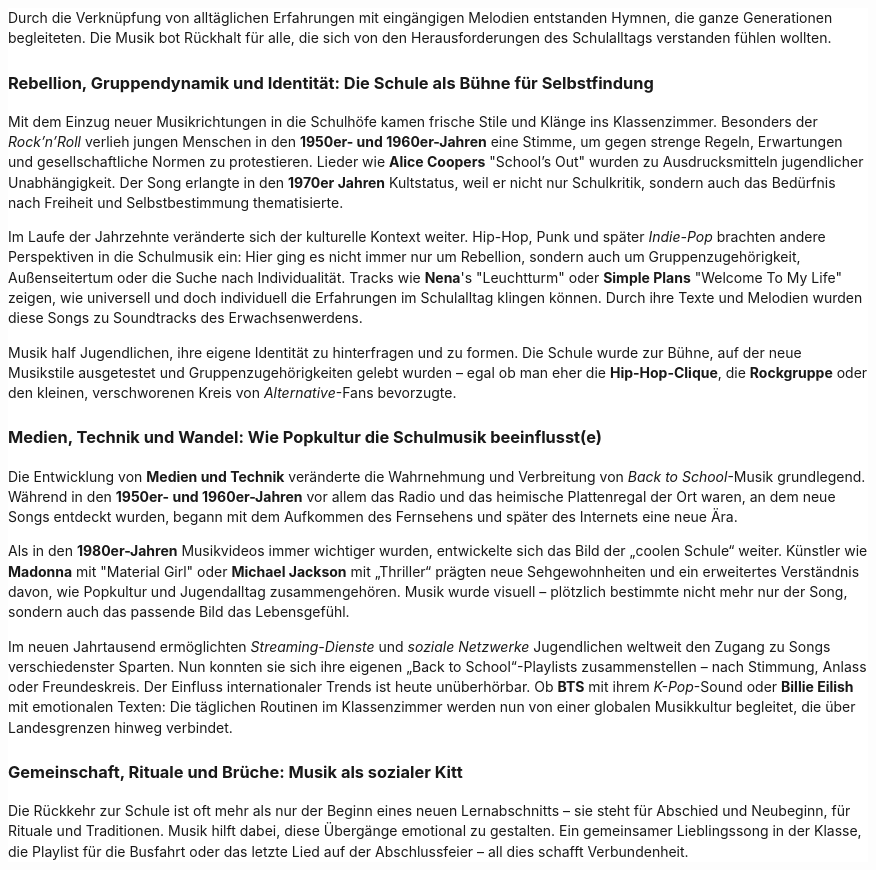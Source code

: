 Durch die Verknüpfung von alltäglichen Erfahrungen mit eingängigen Melodien entstanden Hymnen, die
ganze Generationen begleiteten. Die Musik bot Rückhalt für alle, die sich von den Herausforderungen
des Schulalltags verstanden fühlen wollten.

### Rebellion, Gruppendynamik und Identität: Die Schule als Bühne für Selbstfindung

Mit dem Einzug neuer Musikrichtungen in die Schulhöfe kamen frische Stile und Klänge ins
Klassenzimmer. Besonders der _Rock’n’Roll_ verlieh jungen Menschen in den **1950er- und
1960er-Jahren** eine Stimme, um gegen strenge Regeln, Erwartungen und gesellschaftliche Normen zu
protestieren. Lieder wie **Alice Coopers** "School’s Out" wurden zu Ausdrucksmitteln jugendlicher
Unabhängigkeit. Der Song erlangte in den **1970er Jahren** Kultstatus, weil er nicht nur
Schulkritik, sondern auch das Bedürfnis nach Freiheit und Selbstbestimmung thematisierte.

Im Laufe der Jahrzehnte veränderte sich der kulturelle Kontext weiter. Hip-Hop, Punk und später
_Indie-Pop_ brachten andere Perspektiven in die Schulmusik ein: Hier ging es nicht immer nur um
Rebellion, sondern auch um Gruppenzugehörigkeit, Außenseitertum oder die Suche nach Individualität.
Tracks wie **Nena**'s "Leuchtturm" oder **Simple Plans** "Welcome To My Life" zeigen, wie universell
und doch individuell die Erfahrungen im Schulalltag klingen können. Durch ihre Texte und Melodien
wurden diese Songs zu Soundtracks des Erwachsenwerdens.

Musik half Jugendlichen, ihre eigene Identität zu hinterfragen und zu formen. Die Schule wurde zur
Bühne, auf der neue Musikstile ausgetestet und Gruppenzugehörigkeiten gelebt wurden – egal ob man
eher die **Hip-Hop-Clique**, die **Rockgruppe** oder den kleinen, verschworenen Kreis von
_Alternative_-Fans bevorzugte.

### Medien, Technik und Wandel: Wie Popkultur die Schulmusik beeinflusst(e)

Die Entwicklung von **Medien und Technik** veränderte die Wahrnehmung und Verbreitung von _Back to
School_-Musik grundlegend. Während in den **1950er- und 1960er-Jahren** vor allem das Radio und das
heimische Plattenregal der Ort waren, an dem neue Songs entdeckt wurden, begann mit dem Aufkommen
des Fernsehens und später des Internets eine neue Ära.

Als in den **1980er-Jahren** Musikvideos immer wichtiger wurden, entwickelte sich das Bild der
„coolen Schule“ weiter. Künstler wie **Madonna** mit "Material Girl" oder **Michael Jackson** mit
„Thriller“ prägten neue Sehgewohnheiten und ein erweitertes Verständnis davon, wie Popkultur und
Jugendalltag zusammengehören. Musik wurde visuell – plötzlich bestimmte nicht mehr nur der Song,
sondern auch das passende Bild das Lebensgefühl.

Im neuen Jahrtausend ermöglichten _Streaming-Dienste_ und _soziale Netzwerke_ Jugendlichen weltweit
den Zugang zu Songs verschiedenster Sparten. Nun konnten sie sich ihre eigenen „Back to
School“-Playlists zusammenstellen – nach Stimmung, Anlass oder Freundeskreis. Der Einfluss
internationaler Trends ist heute unüberhörbar. Ob **BTS** mit ihrem _K-Pop_-Sound oder **Billie
Eilish** mit emotionalen Texten: Die täglichen Routinen im Klassenzimmer werden nun von einer
globalen Musikkultur begleitet, die über Landesgrenzen hinweg verbindet.

### Gemeinschaft, Rituale und Brüche: Musik als sozialer Kitt

Die Rückkehr zur Schule ist oft mehr als nur der Beginn eines neuen Lernabschnitts – sie steht für
Abschied und Neubeginn, für Rituale und Traditionen. Musik hilft dabei, diese Übergänge emotional zu
gestalten. Ein gemeinsamer Lieblingssong in der Klasse, die Playlist für die Busfahrt oder das
letzte Lied auf der Abschlussfeier – all dies schafft Verbundenheit.
